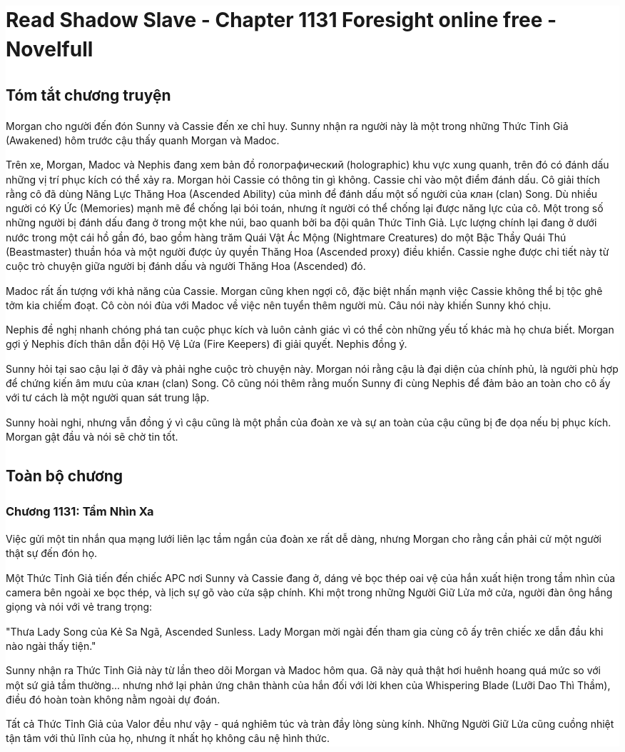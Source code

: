 # Read Shadow Slave - Chapter 1131 Foresight online free - Novelfull

## Tóm tắt chương truyện

Morgan cho người đến đón Sunny và Cassie đến xe chỉ huy. Sunny nhận ra người này là một trong những Thức Tỉnh Giả (Awakened) hôm trước cậu thấy quanh Morgan và Madoc.

Trên xe, Morgan, Madoc và Nephis đang xem bản đồ голографический (holographic) khu vực xung quanh, trên đó có đánh dấu những vị trí phục kích có thể xảy ra. Morgan hỏi Cassie có thông tin gì không. Cassie chỉ vào một điểm đánh dấu. Cô giải thích rằng cô đã dùng Năng Lực Thăng Hoa (Ascended Ability) của mình để đánh dấu một số người của клан (clan) Song. Dù nhiều người có Ký Ức (Memories) mạnh mẽ để chống lại bói toán, nhưng ít người có thể chống lại được năng lực của cô. Một trong số những người bị đánh dấu đang ở trong một khe núi, bao quanh bởi ba đội quân Thức Tỉnh Giả. Lực lượng chính lại đang ở dưới nước trong một cái hồ gần đó, bao gồm hàng trăm Quái Vật Ác Mộng (Nightmare Creatures) do một Bậc Thầy Quái Thú (Beastmaster) thuần hóa và một người được ủy quyền Thăng Hoa (Ascended proxy) điều khiển. Cassie nghe được chi tiết này từ cuộc trò chuyện giữa người bị đánh dấu và người Thăng Hoa (Ascended) đó.

Madoc rất ấn tượng với khả năng của Cassie. Morgan cũng khen ngợi cô, đặc biệt nhấn mạnh việc Cassie không thể bị tộc ghê tởm kia chiếm đoạt. Cô còn nói đùa với Madoc về việc nên tuyển thêm người mù. Câu nói này khiến Sunny khó chịu.

Nephis đề nghị nhanh chóng phá tan cuộc phục kích và luôn cảnh giác vì có thể còn những yếu tố khác mà họ chưa biết. Morgan gợi ý Nephis đích thân dẫn đội Hộ Vệ Lửa (Fire Keepers) đi giải quyết. Nephis đồng ý.

Sunny hỏi tại sao cậu lại ở đây và phải nghe cuộc trò chuyện này. Morgan nói rằng cậu là đại diện của chính phủ, là người phù hợp để chứng kiến âm mưu của клан (clan) Song. Cô cũng nói thêm rằng muốn Sunny đi cùng Nephis để đảm bảo an toàn cho cô ấy với tư cách là một người quan sát trung lập.

Sunny hoài nghi, nhưng vẫn đồng ý vì cậu cũng là một phần của đoàn xe và sự an toàn của cậu cũng bị đe dọa nếu bị phục kích. Morgan gật đầu và nói sẽ chờ tin tốt.

## Toàn bộ chương

### Chương 1131: Tầm Nhìn Xa

Việc gửi một tin nhắn qua mạng lưới liên lạc tầm ngắn của đoàn xe rất dễ dàng, nhưng Morgan cho rằng cần phải cử một người thật sự đến đón họ.

Một Thức Tỉnh Giả tiến đến chiếc APC nơi Sunny và Cassie đang ở, dáng vẻ bọc thép oai vệ của hắn xuất hiện trong tầm nhìn của camera bên ngoài xe bọc thép, và lịch sự gõ vào cửa sập chính. Khi một trong những Người Giữ Lửa mở cửa, người đàn ông hắng giọng và nói với vẻ trang trọng:

"Thưa Lady Song của Kẻ Sa Ngã, Ascended Sunless. Lady Morgan mời ngài đến tham gia cùng cô ấy trên chiếc xe dẫn đầu khi nào ngài thấy tiện."

Sunny nhận ra Thức Tỉnh Giả này từ lần theo dõi Morgan và Madoc hôm qua. Gã này quả thật hơi huênh hoang quá mức so với một sứ giả tầm thường... nhưng nhớ lại phản ứng chân thành của hắn đối với lời khen của Whispering Blade (Lưỡi Dao Thì Thầm), điều đó hoàn toàn không nằm ngoài dự đoán.

Tất cả Thức Tỉnh Giả của Valor đều như vậy - quá nghiêm túc và tràn đầy lòng sùng kính. Những Người Giữ Lửa cũng cuồng nhiệt tận tâm với thủ lĩnh của họ, nhưng ít nhất họ không câu nệ hình thức.
